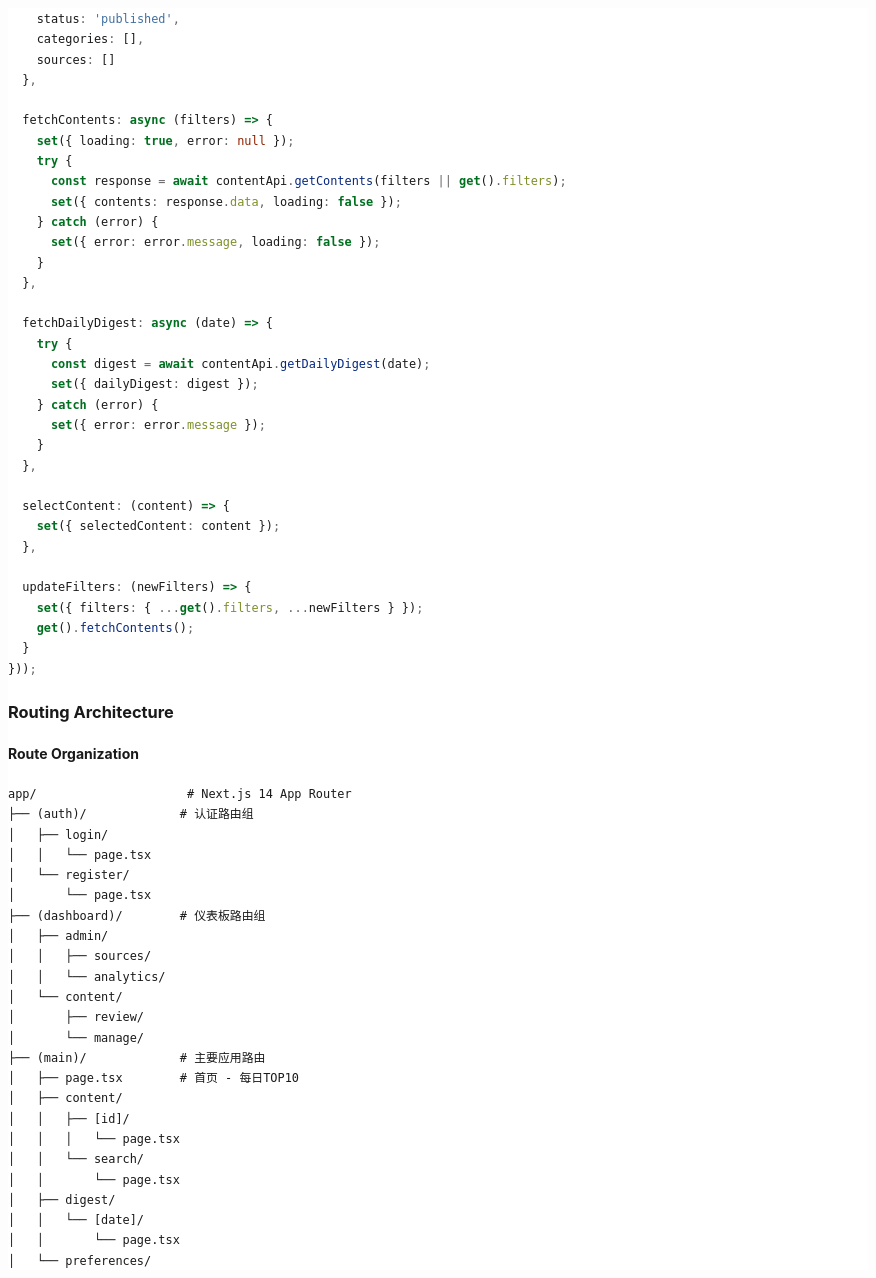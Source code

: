 ```typescript
    status: 'published',
    categories: [],
    sources: []
  },
  
  fetchContents: async (filters) => {
    set({ loading: true, error: null });
    try {
      const response = await contentApi.getContents(filters || get().filters);
      set({ contents: response.data, loading: false });
    } catch (error) {
      set({ error: error.message, loading: false });
    }
  },
  
  fetchDailyDigest: async (date) => {
    try {
      const digest = await contentApi.getDailyDigest(date);
      set({ dailyDigest: digest });
    } catch (error) {
      set({ error: error.message });
    }
  },
  
  selectContent: (content) => {
    set({ selectedContent: content });
  },
  
  updateFilters: (newFilters) => {
    set({ filters: { ...get().filters, ...newFilters } });
    get().fetchContents();
  }
}));
```

### Routing Architecture

#### Route Organization
```text
app/                     # Next.js 14 App Router
├── (auth)/             # 认证路由组
│   ├── login/
│   │   └── page.tsx
│   └── register/
│       └── page.tsx
├── (dashboard)/        # 仪表板路由组
│   ├── admin/
│   │   ├── sources/
│   │   └── analytics/
│   └── content/
│       ├── review/
│       └── manage/
├── (main)/             # 主要应用路由
│   ├── page.tsx        # 首页 - 每日TOP10
│   ├── content/
│   │   ├── [id]/
│   │   │   └── page.tsx
│   │   └── search/
│   │       └── page.tsx
│   ├── digest/
│   │   └── [date]/
│   │       └── page.tsx
│   └── preferences/
```